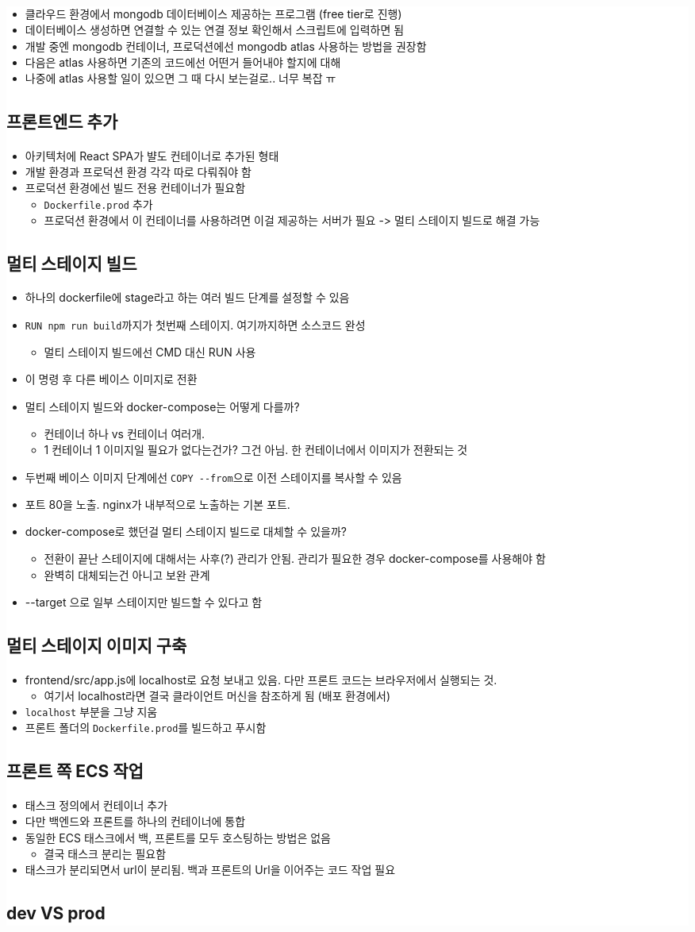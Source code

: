 - 클라우드 환경에서 mongodb 데이터베이스 제공하는 프로그램 (free tier로 진행)
- 데이터베이스 생성하면 연결할 수 있는 연결 정보 확인해서 스크립트에 입력하면 됨
- 개발 중엔 mongodb 컨테이너, 프로덕션에선 mongodb atlas 사용하는 방법을 권장함
- 다음은 atlas 사용하면 기존의 코드에선 어떤거 들어내야 할지에 대해 
- 나중에 atlas 사용할 일이 있으면 그 때 다시 보는걸로.. 너무 복잡 ㅠ


## 프론트엔드 추가

- 아키텍처에 React SPA가 뱔도 컨테이너로 추가된 형태
- 개발 환경과 프로덕션 환경 각각 따로 다뤄줘야 함
- 프로덕션 환경에선 빌드 전용 컨테이너가 필요함
    - `Dockerfile.prod` 추가
    - 프로덕션 환경에서 이 컨테이너를 사용하려면 이걸 제공하는 서버가 필요 -> 멀티 스테이지 빌드로 해결 가능


## 멀티 스테이지 빌드

- 하나의 dockerfile에 stage라고 하는 여러 빌드 단계를 설정할 수 있음
- `RUN npm run build`까지가 첫번째 스테이지. 여기까지하면 소스코드 완성
    - 멀티 스테이지 빌드에선 CMD 대신 RUN 사용
- 이 명령 후 다른 베이스 이미지로 전환

- 멀티 스테이지 빌드와 docker-compose는 어떻게 다를까?
    - 컨테이너 하나 vs 컨테이너 여러개.
    - 1 컨테이너 1 이미지일 필요가 없다는건가? 그건 아님. 한 컨테이너에서 이미지가 전환되는 것

- 두번째 베이스 이미지 단계에선 `COPY --from`으로 이전 스테이지를 복사할 수 있음
- 포트 80을 노출. nginx가 내부적으로 노출하는 기본 포트.

- docker-compose로 했던걸 멀티 스테이지 빌드로 대체할 수 있을까?
    - 전환이 끝난 스테이지에 대해서는 사후(?) 관리가 안됨. 관리가 필요한 경우 docker-compose를 사용해야 함
    - 완벽히 대체되는건 아니고 보완 관계

- --target 으로 일부 스테이지만 빌드할 수 있다고 함

## 멀티 스테이지 이미지 구축

- frontend/src/app.js에 localhost로 요청 보내고 있음. 다만 프론트 코드는 브라우저에서 실행되는 것.
    - 여기서 localhost라면 결국 클라이언트 머신을 참조하게 됨 (배포 환경에서)
- `localhost` 부분을 그냥 지움
- 프론트 폴더의 `Dockerfile.prod`를 빌드하고 푸시함


## 프론트 쪽 ECS 작업

- 태스크 정의에서 컨테이너 추가
- 다만 백엔드와 프론트를 하나의 컨테이너에 통합
- 동일한 ECS 태스크에서 백, 프론트를 모두 호스팅하는 방법은 없음
    - 결국 태스크 분리는 필요함
- 태스크가 분리되면서 url이 분리됨. 백과 프론트의 Url을 이어주는 코드 작업 필요

## dev VS prod
